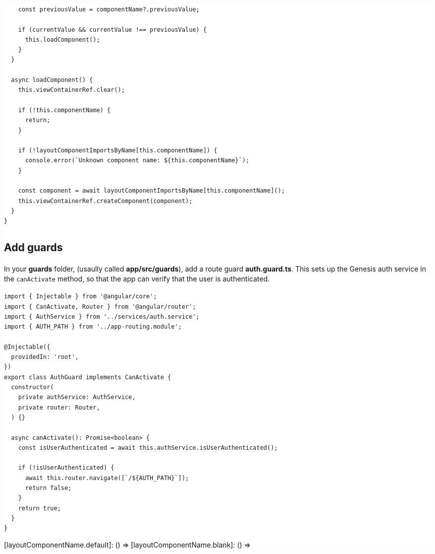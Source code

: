 ```
    const previousValue = componentName?.previousValue;

    if (currentValue && currentValue !== previousValue) {
      this.loadComponent();
    }
  }

  async loadComponent() {
    this.viewContainerRef.clear();

    if (!this.componentName) {
      return;
    }

    if (!layoutComponentImportsByName[this.componentName]) {
      console.error(`Unknown component name: ${this.componentName}`);
    }

    const component = await layoutComponentImportsByName[this.componentName]();
    this.viewContainerRef.createComponent(component);
  }
}
```

## Add guards

In your **guards** folder, (usaully called **app/src/guards**), add a route guard **auth.guard.ts**. This sets up the Genesis auth service in the `canActivate` method, so that the app can verify that the user is authenticated.

```
import { Injectable } from '@angular/core';
import { CanActivate, Router } from '@angular/router';
import { AuthService } from '../services/auth.service';
import { AUTH_PATH } from '../app-routing.module';

@Injectable({
  providedIn: 'root',
})
export class AuthGuard implements CanActivate {
  constructor(
    private authService: AuthService,
    private router: Router,
  ) {}

  async canActivate(): Promise<boolean> {
    const isUserAuthenticated = await this.authService.isUserAuthenticated();

    if (!isUserAuthenticated) {
      await this.router.navigate([`/${AUTH_PATH}`]);
      return false;
    }
    return true;
  }
}
```


  [layoutComponentName.default]: () =>
  [layoutComponentName.blank]: () =>